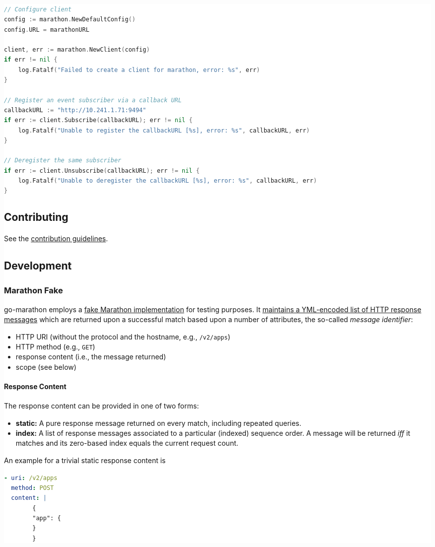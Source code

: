 ```go
// Configure client
config := marathon.NewDefaultConfig()
config.URL = marathonURL

client, err := marathon.NewClient(config)
if err != nil {
	log.Fatalf("Failed to create a client for marathon, error: %s", err)
}

// Register an event subscriber via a callback URL
callbackURL := "http://10.241.1.71:9494"
if err := client.Subscribe(callbackURL); err != nil {
	log.Fatalf("Unable to register the callbackURL [%s], error: %s", callbackURL, err)
}

// Deregister the same subscriber
if err := client.Unsubscribe(callbackURL); err != nil {
	log.Fatalf("Unable to deregister the callbackURL [%s], error: %s", callbackURL, err)
}
```

## Contributing

See the [contribution guidelines](CONTRIBUTING.md).

## Development

### Marathon Fake

go-marathon employs a [fake Marathon implementation](https://github.com/gambol99/go-marathon/blob/master/testing_utils_test.go) for testing purposes. It [maintains a YML-encoded list of HTTP response messages](https://github.com/gambol99/go-marathon/blob/master/tests/rest-api/methods.yml) which are returned upon a successful match based upon a number of attributes, the so-called _message identifier_:

- HTTP URI (without the protocol and the hostname, e.g., `/v2/apps`)
- HTTP method (e.g., `GET`)
- response content (i.e., the message returned)
- scope (see below)

#### Response Content

The response content can be provided in one of two forms:

- **static:** A pure response message returned on every match, including repeated queries.
- **index:** A list of response messages associated to a particular (indexed) sequence order. A message will be returned _iff_ it matches and its zero-based index equals the current request count.

An example for a trivial static response content is

```yaml
- uri: /v2/apps
  method: POST
  content: |
		{
		"app": {
		}
		}
```
